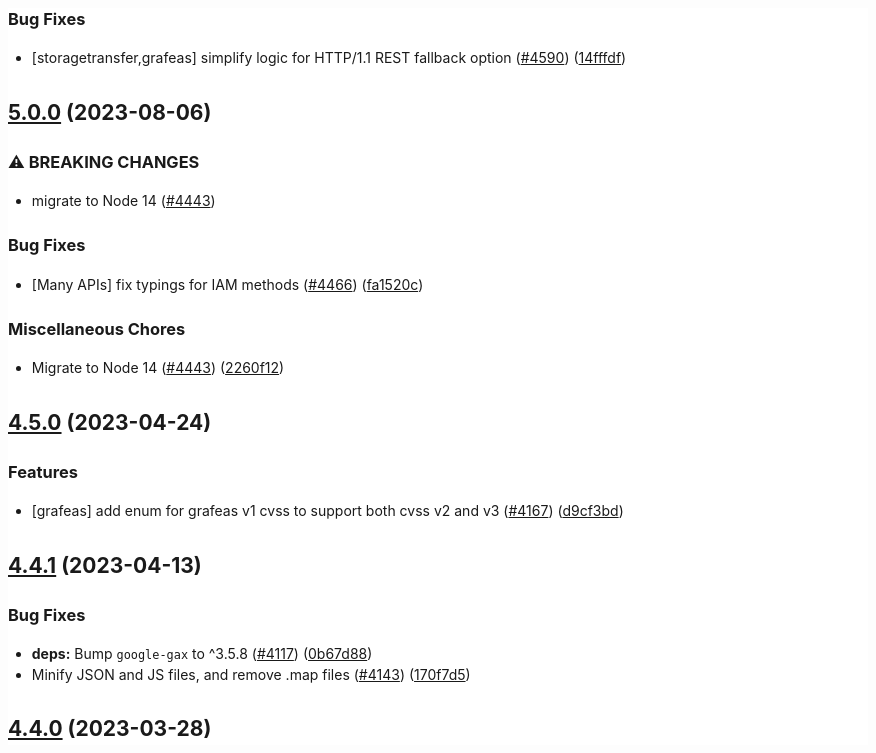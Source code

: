 
### Bug Fixes

* [storagetransfer,grafeas] simplify logic for HTTP/1.1 REST fallback option ([#4590](https://github.com/googleapis/google-cloud-node/issues/4590)) ([14fffdf](https://github.com/googleapis/google-cloud-node/commit/14fffdf46568466e9ae02d5585da9721aa9ad83c))

## [5.0.0](https://github.com/googleapis/google-cloud-node/compare/grafeas-v4.5.0...grafeas-v5.0.0) (2023-08-06)


### ⚠ BREAKING CHANGES

* migrate to Node 14 ([#4443](https://github.com/googleapis/google-cloud-node/issues/4443))

### Bug Fixes

* [Many APIs] fix typings for IAM methods ([#4466](https://github.com/googleapis/google-cloud-node/issues/4466)) ([fa1520c](https://github.com/googleapis/google-cloud-node/commit/fa1520c3eb526efd3523d9cea349ed31683d5889))


### Miscellaneous Chores

* Migrate to Node 14 ([#4443](https://github.com/googleapis/google-cloud-node/issues/4443)) ([2260f12](https://github.com/googleapis/google-cloud-node/commit/2260f12543d171bda95345e53475f5f0fdc45770))

## [4.5.0](https://github.com/googleapis/google-cloud-node/compare/grafeas-v4.4.1...grafeas-v4.5.0) (2023-04-24)


### Features

* [grafeas] add enum for grafeas v1 cvss to support both cvss v2 and v3 ([#4167](https://github.com/googleapis/google-cloud-node/issues/4167)) ([d9cf3bd](https://github.com/googleapis/google-cloud-node/commit/d9cf3bd09e06f53bfe650619df5c039a2b918af9))

## [4.4.1](https://github.com/googleapis/google-cloud-node/compare/grafeas-v4.4.0...grafeas-v4.4.1) (2023-04-13)


### Bug Fixes

* **deps:** Bump `google-gax` to ^3.5.8 ([#4117](https://github.com/googleapis/google-cloud-node/issues/4117)) ([0b67d88](https://github.com/googleapis/google-cloud-node/commit/0b67d883963643ce1b4f6d2ccd3e8d37adf6e029))
* Minify JSON and JS files, and remove .map files ([#4143](https://github.com/googleapis/google-cloud-node/issues/4143)) ([170f7d5](https://github.com/googleapis/google-cloud-node/commit/170f7d57b8fd344d182a8e758867b8124722eebc))

## [4.4.0](https://github.com/googleapis/google-cloud-node/compare/grafeas-v4.3.0...grafeas-v4.4.0) (2023-03-28)


[1]: https://www.npmjs.com/package/@google-cloud/grafeas?activeTab=versions